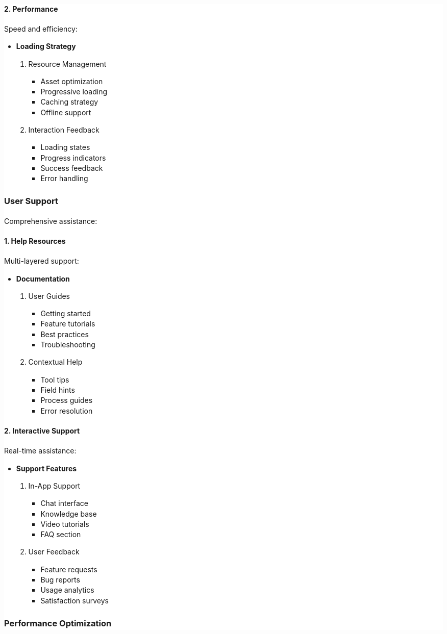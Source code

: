 #### 2. Performance
Speed and efficiency:

- **Loading Strategy**
  1. Resource Management
     - Asset optimization
     - Progressive loading
     - Caching strategy
     - Offline support
  
  2. Interaction Feedback
     - Loading states
     - Progress indicators
     - Success feedback
     - Error handling

### User Support

Comprehensive assistance:

#### 1. Help Resources
Multi-layered support:

- **Documentation**
  1. User Guides
     - Getting started
     - Feature tutorials
     - Best practices
     - Troubleshooting
  
  2. Contextual Help
     - Tool tips
     - Field hints
     - Process guides
     - Error resolution

#### 2. Interactive Support
Real-time assistance:

- **Support Features**
  1. In-App Support
     - Chat interface
     - Knowledge base
     - Video tutorials
     - FAQ section
  
  2. User Feedback
     - Feature requests
     - Bug reports
     - Usage analytics
     - Satisfaction surveys

### Performance Optimization
